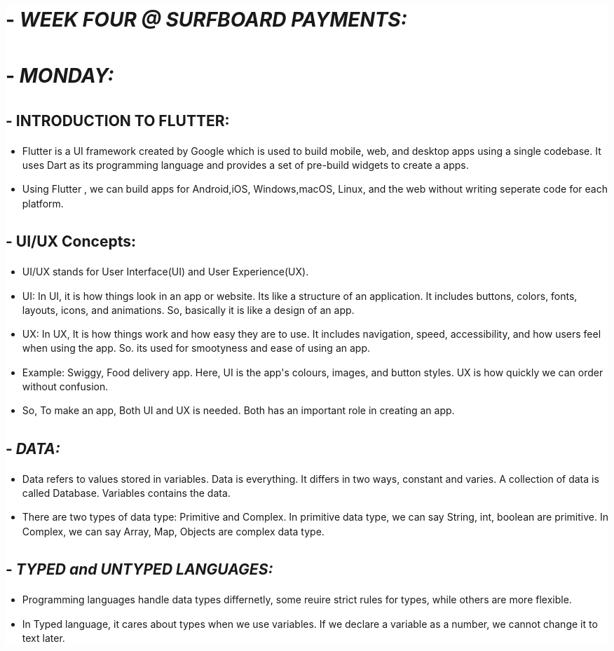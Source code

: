 # - _WEEK FOUR @ SURFBOARD PAYMENTS:_


# - _MONDAY:_


## - __INTRODUCTION TO FLUTTER:__

   - Flutter is a UI framework created by Google which is used to build mobile, web, and desktop apps using a single codebase. It uses Dart as its programming language and provides a set of pre-build widgets to create a apps.

   - Using Flutter , we can build apps for Android,iOS, Windows,macOS, Linux, and the web without writing seperate code for each platform.



## - __UI/UX Concepts:__  

   - UI/UX stands for User Interface(UI) and User Experience(UX).

   - UI: In UI, it is how things look in an app or website. Its like a structure of an application. It includes buttons, colors, fonts, layouts, icons, and animations. So, basically it is like a design of an app.

   - UX: In UX, It is how things work and how easy they are to use. It includes navigation, speed, accessibility, and how users feel when using the app. So. its used for smootyness and ease of using an app.

   - Example: Swiggy, Food delivery app. Here, UI is the app's colours, images, and button styles. UX is how quickly we can order without confusion. 

   - So, To make an app, Both UI and UX is needed. Both has an important role in creating an app.



## - _DATA:_

   - Data refers to values stored in variables. Data is everything. It differs in two ways, constant and varies. A collection of data is called Database. Variables contains the data. 

   - There are two types of data type: Primitive and Complex. In primitive data type, we can say String, int,      boolean are primitive. In Complex, we can say Array, Map, Objects are complex data type. 



## - _TYPED and UNTYPED LANGUAGES:_

   - Programming languages handle data types differnetly, some reuire strict rules for types, while others are more flexible. 

   - In Typed language, it cares about types when we use variables. If we declare a variable as a number, we cannot change it to text later.
